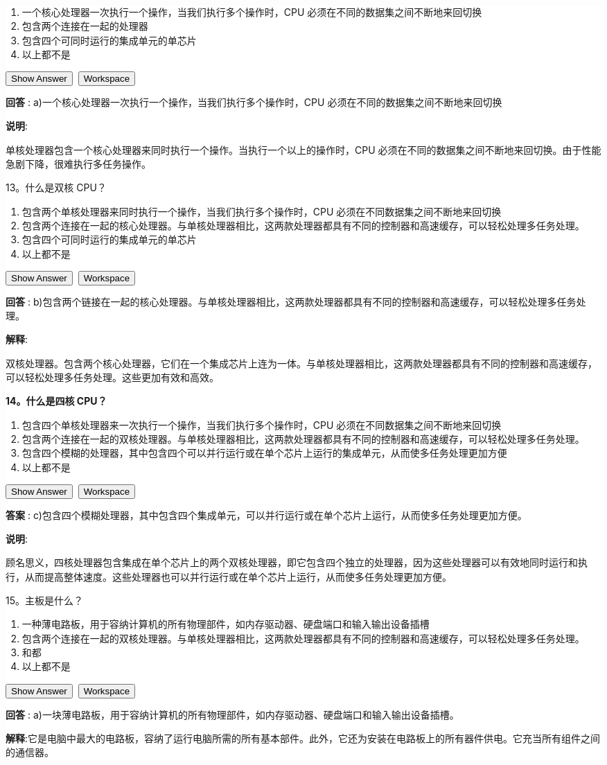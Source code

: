 1.  一个核心处理器一次执行一个操作，当我们执行多个操作时，CPU 必须在不同的数据集之间不断地来回切换
2.  包含两个连接在一起的处理器
3.  包含四个可同时运行的集成单元的单芯片
4.  以上都不是

<button class="showanswer" onclick="showhide(12)">Show Answer</button>  <button class="workspace" onclick="showworkspace(12)">Workspace</button> 

**回答** : a)一个核心处理器一次执行一个操作，当我们执行多个操作时，CPU 必须在不同的数据集之间不断地来回切换

**说明**:

单核处理器包含一个核心处理器来同时执行一个操作。当执行一个以上的操作时，CPU 必须在不同的数据集之间不断地来回切换。由于性能急剧下降，很难执行多任务操作。

13。什么是双核 CPU？

1.  包含两个单核处理器来同时执行一个操作，当我们执行多个操作时，CPU 必须在不同数据集之间不断地来回切换
2.  包含两个连接在一起的核心处理器。与单核处理器相比，这两款处理器都具有不同的控制器和高速缓存，可以轻松处理多任务处理。
3.  包含四个可同时运行的集成单元的单芯片
4.  以上都不是

<button class="showanswer" onclick="showhide(13)">Show Answer</button>  <button class="workspace" onclick="showworkspace(13)">Workspace</button> 

**回答** : b)包含两个链接在一起的核心处理器。与单核处理器相比，这两款处理器都具有不同的控制器和高速缓存，可以轻松处理多任务处理。

**解释**:

双核处理器。包含两个核心处理器，它们在一个集成芯片上连为一体。与单核处理器相比，这两款处理器都具有不同的控制器和高速缓存，可以轻松处理多任务处理。这些更加有效和高效。

**14。什么是四核 CPU？**

1.  包含四个单核处理器来一次执行一个操作，当我们执行多个操作时，CPU 必须在不同数据集之间不断地来回切换
2.  包含两个连接在一起的双核处理器。与单核处理器相比，这两款处理器都具有不同的控制器和高速缓存，可以轻松处理多任务处理。
3.  包含四个模糊的处理器，其中包含四个可以并行运行或在单个芯片上运行的集成单元，从而使多任务处理更加方便
4.  以上都不是

<button class="showanswer" onclick="showhide(14)">Show Answer</button>  <button class="workspace" onclick="showworkspace(14)">Workspace</button> 

**答案** : c)包含四个模糊处理器，其中包含四个集成单元，可以并行运行或在单个芯片上运行，从而使多任务处理更加方便。

**说明**:

顾名思义，四核处理器包含集成在单个芯片上的两个双核处理器，即它包含四个独立的处理器，因为这些处理器可以有效地同时运行和执行，从而提高整体速度。这些处理器也可以并行运行或在单个芯片上运行，从而使多任务处理更加方便。

15。主板是什么？

1.  一种薄电路板，用于容纳计算机的所有物理部件，如内存驱动器、硬盘端口和输入输出设备插槽
2.  包含两个连接在一起的双核处理器。与单核处理器相比，这两款处理器都具有不同的控制器和高速缓存，可以轻松处理多任务处理。
3.  和都
4.  以上都不是

<button class="showanswer" onclick="showhide(15)">Show Answer</button>  <button class="workspace" onclick="showworkspace(15)">Workspace</button> 

**回答** : a)一块薄电路板，用于容纳计算机的所有物理部件，如内存驱动器、硬盘端口和输入输出设备插槽。

**解释**:它是电脑中最大的电路板，容纳了运行电脑所需的所有基本部件。此外，它还为安装在电路板上的所有器件供电。它充当所有组件之间的通信器。
